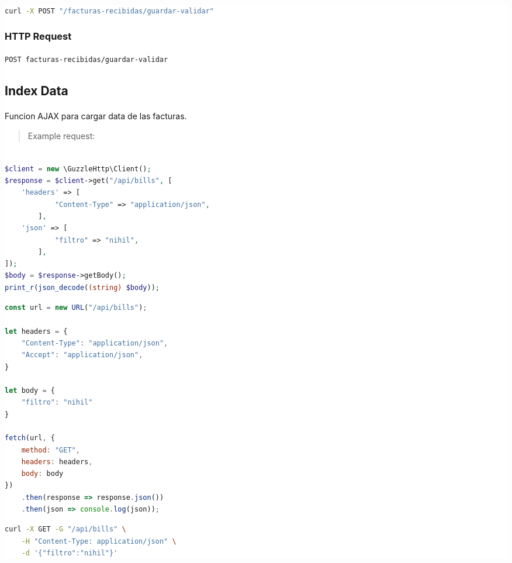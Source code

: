 ```bash
curl -X POST "/facturas-recibidas/guardar-validar" 
```



### HTTP Request
`POST facturas-recibidas/guardar-validar`





## Index Data
Funcion AJAX para cargar data de las facturas.

> Example request:

```php

$client = new \GuzzleHttp\Client();
$response = $client->get("/api/bills", [
    'headers' => [
            "Content-Type" => "application/json",
        ],
    'json' => [
            "filtro" => "nihil",
        ],
]);
$body = $response->getBody();
print_r(json_decode((string) $body));
```


```javascript
const url = new URL("/api/bills");

let headers = {
    "Content-Type": "application/json",
    "Accept": "application/json",
}

let body = {
    "filtro": "nihil"
}

fetch(url, {
    method: "GET",
    headers: headers,
    body: body
})
    .then(response => response.json())
    .then(json => console.log(json));
```

```bash
curl -X GET -G "/api/bills" \
    -H "Content-Type: application/json" \
    -d '{"filtro":"nihil"}'

```
